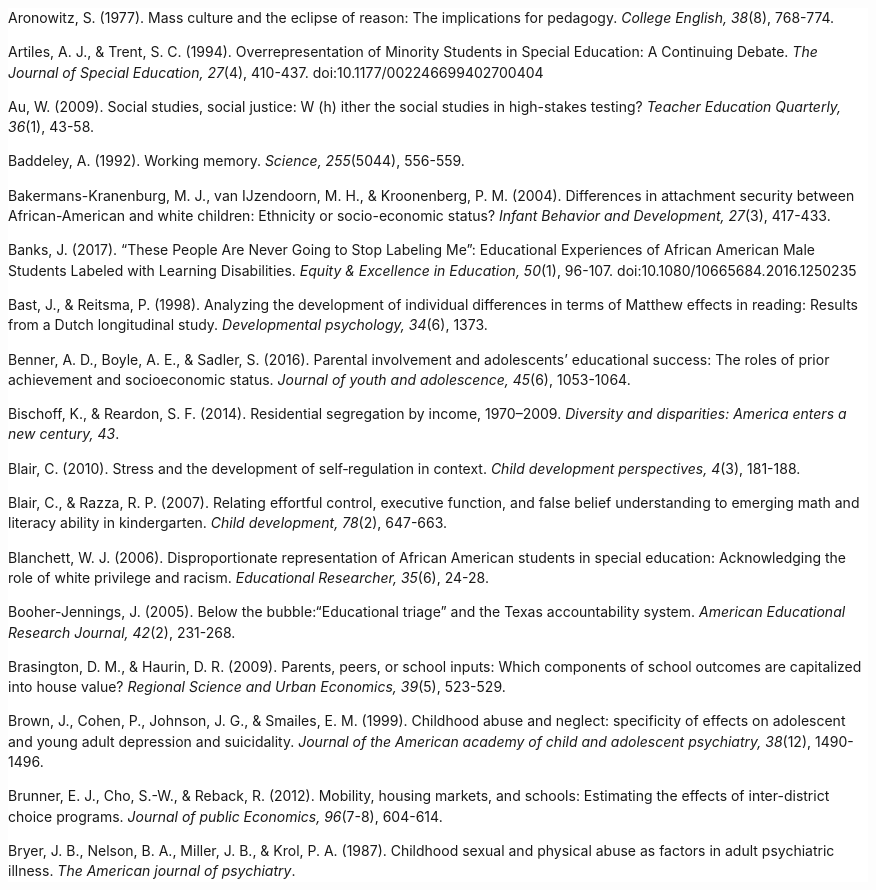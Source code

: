 Aronowitz, S. (1977). Mass culture and the eclipse of reason: The implications for pedagogy. *College English, 38*(8), 768-774. 

Artiles, A. J., & Trent, S. C. (1994). Overrepresentation of Minority Students in Special Education: A Continuing Debate. *The Journal of Special Education, 27*(4), 410-437. doi:10.1177/002246699402700404

Au, W. (2009). Social studies, social justice: W (h) ither the social studies in high-stakes testing? *Teacher Education Quarterly, 36*(1), 43-58. 

Baddeley, A. (1992). Working memory. *Science, 255*(5044), 556-559. 

Bakermans-Kranenburg, M. J., van IJzendoorn, M. H., & Kroonenberg, P. M. (2004). Differences in attachment security between African-American and white children: Ethnicity or socio-economic status? *Infant Behavior and Development, 27*(3), 417-433. 

Banks, J. (2017). “These People Are Never Going to Stop Labeling Me”: Educational Experiences of African American Male Students Labeled with Learning Disabilities. *Equity & Excellence in Education, 50*(1), 96-107. doi:10.1080/10665684.2016.1250235

Bast, J., & Reitsma, P. (1998). Analyzing the development of individual differences in terms of Matthew effects in reading: Results from a Dutch longitudinal study. *Developmental psychology, 34*(6), 1373. 

Benner, A. D., Boyle, A. E., & Sadler, S. (2016). Parental involvement and adolescents’ educational success: The roles of prior achievement and socioeconomic status. *Journal of youth and adolescence, 45*(6), 1053-1064. 

Bischoff, K., & Reardon, S. F. (2014). Residential segregation by income, 1970–2009. *Diversity and disparities: America enters a new century, 43*. 

Blair, C. (2010). Stress and the development of self‐regulation in context. *Child development perspectives, 4*(3), 181-188. 

Blair, C., & Razza, R. P. (2007). Relating effortful control, executive function, and false belief understanding to emerging math and literacy ability in kindergarten. *Child development, 78*(2), 647-663. 

Blanchett, W. J. (2006). Disproportionate representation of African American students in special education: Acknowledging the role of white privilege and racism. *Educational Researcher, 35*(6), 24-28. 

Booher-Jennings, J. (2005). Below the bubble:“Educational triage” and the Texas accountability system. *American Educational Research Journal, 42*(2), 231-268. 

Brasington, D. M., & Haurin, D. R. (2009). Parents, peers, or school inputs: Which components of school outcomes are capitalized into house value? *Regional Science and Urban Economics, 39*(5), 523-529. 

Brown, J., Cohen, P., Johnson, J. G., & Smailes, E. M. (1999). Childhood abuse and neglect: specificity of effects on adolescent and young adult depression and suicidality. *Journal of the American academy of child and adolescent psychiatry, 38*(12), 1490-1496. 

Brunner, E. J., Cho, S.-W., & Reback, R. (2012). Mobility, housing markets, and schools: Estimating the effects of inter-district choice programs. *Journal of public Economics, 96*(7-8), 604-614. 

Bryer, J. B., Nelson, B. A., Miller, J. B., & Krol, P. A. (1987). Childhood sexual and physical abuse as factors in adult psychiatric illness. *The American journal of psychiatry*. 
